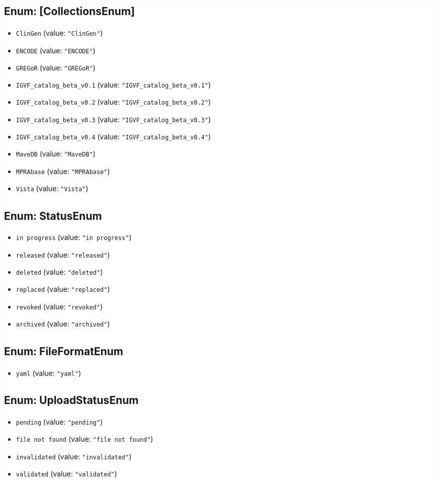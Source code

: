 

## Enum: [CollectionsEnum]


* `ClinGen` (value: `"ClinGen"`)

* `ENCODE` (value: `"ENCODE"`)

* `GREGoR` (value: `"GREGoR"`)

* `IGVF_catalog_beta_v0.1` (value: `"IGVF_catalog_beta_v0.1"`)

* `IGVF_catalog_beta_v0.2` (value: `"IGVF_catalog_beta_v0.2"`)

* `IGVF_catalog_beta_v0.3` (value: `"IGVF_catalog_beta_v0.3"`)

* `IGVF_catalog_beta_v0.4` (value: `"IGVF_catalog_beta_v0.4"`)

* `MaveDB` (value: `"MaveDB"`)

* `MPRAbase` (value: `"MPRAbase"`)

* `Vista` (value: `"Vista"`)





## Enum: StatusEnum


* `in progress` (value: `"in progress"`)

* `released` (value: `"released"`)

* `deleted` (value: `"deleted"`)

* `replaced` (value: `"replaced"`)

* `revoked` (value: `"revoked"`)

* `archived` (value: `"archived"`)





## Enum: FileFormatEnum


* `yaml` (value: `"yaml"`)





## Enum: UploadStatusEnum


* `pending` (value: `"pending"`)

* `file not found` (value: `"file not found"`)

* `invalidated` (value: `"invalidated"`)

* `validated` (value: `"validated"`)




